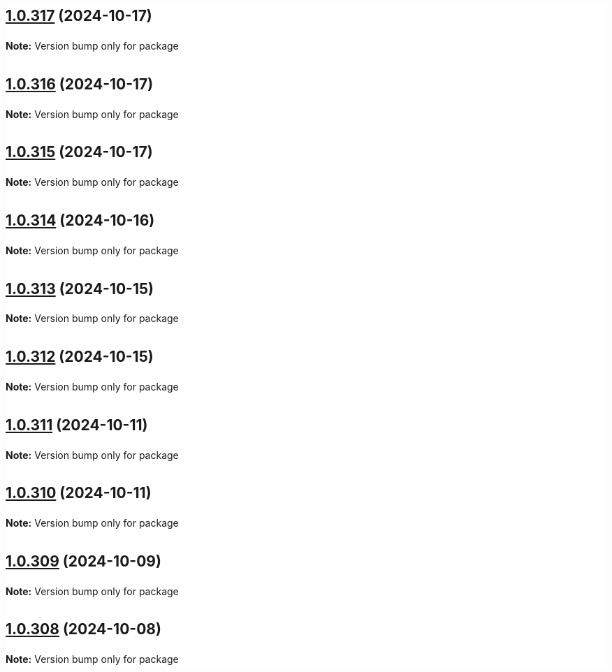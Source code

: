 ## [1.0.317](https://github.com/VirtoCommerce/vc-shell/compare/v1.0.316...v1.0.317) (2024-10-17)

**Note:** Version bump only for package

## [1.0.316](https://github.com/VirtoCommerce/vc-shell/compare/v1.0.315...v1.0.316) (2024-10-17)

**Note:** Version bump only for package

## [1.0.315](https://github.com/VirtoCommerce/vc-shell/compare/v1.0.314...v1.0.315) (2024-10-17)

**Note:** Version bump only for package

## [1.0.314](https://github.com/VirtoCommerce/vc-shell/compare/v1.0.313...v1.0.314) (2024-10-16)

**Note:** Version bump only for package

## [1.0.313](https://github.com/VirtoCommerce/vc-shell/compare/v1.0.312...v1.0.313) (2024-10-15)

**Note:** Version bump only for package

## [1.0.312](https://github.com/VirtoCommerce/vc-shell/compare/v1.0.311...v1.0.312) (2024-10-15)

**Note:** Version bump only for package

## [1.0.311](https://github.com/VirtoCommerce/vc-shell/compare/v1.0.310...v1.0.311) (2024-10-11)

**Note:** Version bump only for package

## [1.0.310](https://github.com/VirtoCommerce/vc-shell/compare/v1.0.309...v1.0.310) (2024-10-11)

**Note:** Version bump only for package

## [1.0.309](https://github.com/VirtoCommerce/vc-shell/compare/v1.0.308...v1.0.309) (2024-10-09)

**Note:** Version bump only for package

## [1.0.308](https://github.com/VirtoCommerce/vc-shell/compare/v1.0.307...v1.0.308) (2024-10-08)

**Note:** Version bump only for package

